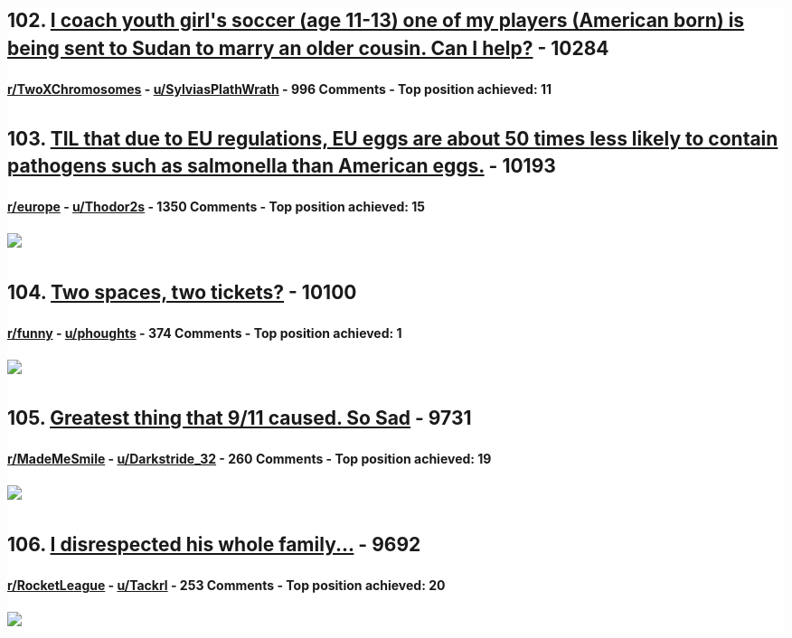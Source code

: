 ## 102. [I coach youth girl's soccer (age 11-13) one of my players (American born) is being sent to Sudan to marry an older cousin. Can I help?](http://reddit.com/r/TwoXChromosomes/comments/6rkgh2/i_coach_youth_girls_soccer_age_1113_one_of_my/) - 10284
#### [r/TwoXChromosomes](http://reddit.com/r/TwoXChromosomes) - [u/SylviasPlathWrath](http://reddit.com/u/SylviasPlathWrath) - 996 Comments - Top position achieved: 11

## 103. [TIL that due to EU regulations, EU eggs are about 50 times less likely to contain pathogens such as salmonella than American eggs.](http://reddit.com/r/europe/comments/6rluwc/til_that_due_to_eu_regulations_eu_eggs_are_about/) - 10193
#### [r/europe](http://reddit.com/r/europe) - [u/Thodor2s](http://reddit.com/u/Thodor2s) - 1350 Comments - Top position achieved: 15

<a href="https://www.youtube.com/watch?v=Xbqv1SuQJ0s"><img src="https://b.thumbs.redditmedia.com/QBroiQ8V8xGr1qqUEt2PVDnil30djnS9WWrU85JUKEk.jpg"></img></a>

## 104. [Two spaces, two tickets?](http://reddit.com/r/funny/comments/6ron6e/two_spaces_two_tickets/) - 10100
#### [r/funny](http://reddit.com/r/funny) - [u/phoughts](http://reddit.com/u/phoughts) - 374 Comments - Top position achieved: 1

<a href="http://i.imgur.com/Ptq1sfg.jpg"><img src="https://a.thumbs.redditmedia.com/EQSNKQfBU8-g1eIxMzqNlXiFq9xJxzt4TBdbmu6is18.jpg"></img></a>

## 105. [Greatest thing that 9/11 caused. So Sad](http://reddit.com/r/MadeMeSmile/comments/6rfw6v/greatest_thing_that_911_caused_so_sad/) - 9731
#### [r/MadeMeSmile](http://reddit.com/r/MadeMeSmile) - [u/Darkstride_32](http://reddit.com/u/Darkstride_32) - 260 Comments - Top position achieved: 19

<a href="https://i.redd.it/94u7ch93ildz.jpg"><img src="https://a.thumbs.redditmedia.com/6kQc50QvhWMyJB8D9VE0MeHUUEGPF-nHdt8GHBSJWW0.jpg"></img></a>

## 106. [I disrespected his whole family...](http://reddit.com/r/RocketLeague/comments/6rkj9d/i_disrespected_his_whole_family/) - 9692
#### [r/RocketLeague](http://reddit.com/r/RocketLeague) - [u/Tackrl](http://reddit.com/u/Tackrl) - 253 Comments - Top position achieved: 20

<a href="https://gfycat.com/FinishedColossalEarwig"><img src="https://b.thumbs.redditmedia.com/9K1UoUZx2Phocd0lX3Nt4Y7wgs3LP0wL4tjdAaRQEVM.jpg"></img></a>
